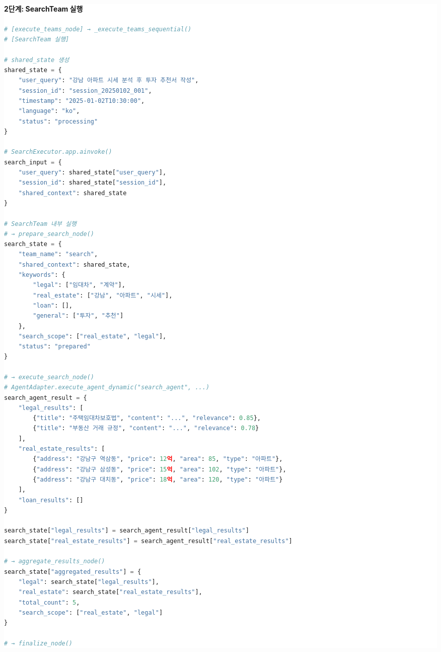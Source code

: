 #### 2단계: SearchTeam 실행

```python
# [execute_teams_node] → _execute_teams_sequential()
# [SearchTeam 실행]

# shared_state 생성
shared_state = {
    "user_query": "강남 아파트 시세 분석 후 투자 추천서 작성",
    "session_id": "session_20250102_001",
    "timestamp": "2025-01-02T10:30:00",
    "language": "ko",
    "status": "processing"
}

# SearchExecutor.app.ainvoke()
search_input = {
    "user_query": shared_state["user_query"],
    "session_id": shared_state["session_id"],
    "shared_context": shared_state
}

# SearchTeam 내부 실행
# → prepare_search_node()
search_state = {
    "team_name": "search",
    "shared_context": shared_state,
    "keywords": {
        "legal": ["임대차", "계약"],
        "real_estate": ["강남", "아파트", "시세"],
        "loan": [],
        "general": ["투자", "추천"]
    },
    "search_scope": ["real_estate", "legal"],
    "status": "prepared"
}

# → execute_search_node()
# AgentAdapter.execute_agent_dynamic("search_agent", ...)
search_agent_result = {
    "legal_results": [
        {"title": "주택임대차보호법", "content": "...", "relevance": 0.85},
        {"title": "부동산 거래 규정", "content": "...", "relevance": 0.78}
    ],
    "real_estate_results": [
        {"address": "강남구 역삼동", "price": 12억, "area": 85, "type": "아파트"},
        {"address": "강남구 삼성동", "price": 15억, "area": 102, "type": "아파트"},
        {"address": "강남구 대치동", "price": 18억, "area": 120, "type": "아파트"}
    ],
    "loan_results": []
}

search_state["legal_results"] = search_agent_result["legal_results"]
search_state["real_estate_results"] = search_agent_result["real_estate_results"]

# → aggregate_results_node()
search_state["aggregated_results"] = {
    "legal": search_state["legal_results"],
    "real_estate": search_state["real_estate_results"],
    "total_count": 5,
    "search_scope": ["real_estate", "legal"]
}

# → finalize_node()
```